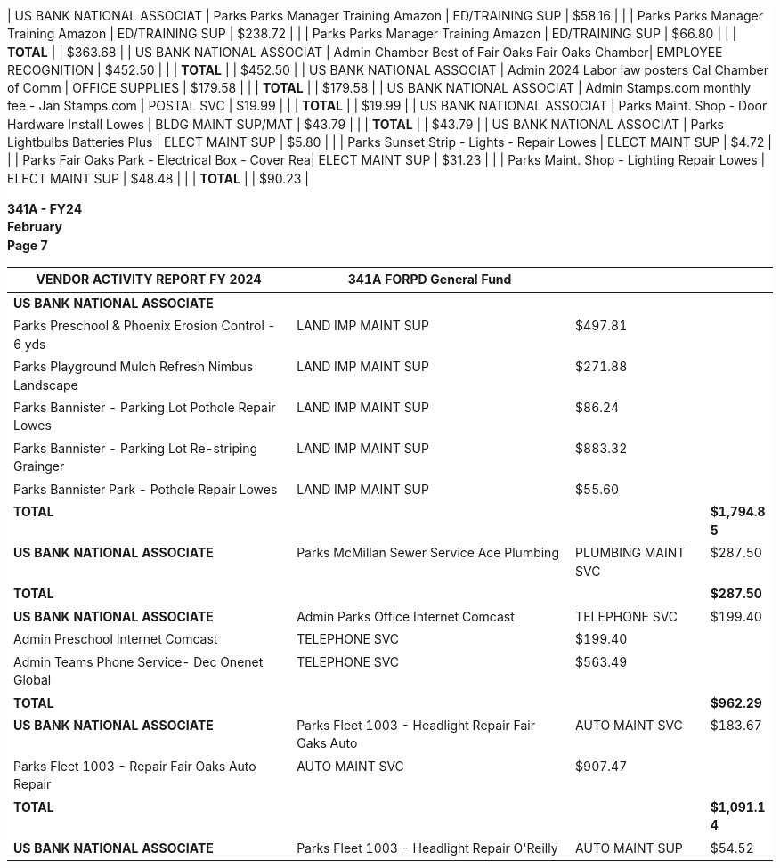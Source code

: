 | US BANK NATIONAL ASSOCIAT       | Parks Parks Manager Training Amazon               | ED/TRAINING SUP        | $58.16   |
|                                 | Parks Parks Manager Training Amazon               | ED/TRAINING SUP        | $238.72  |
|                                 | Parks Parks Manager Training Amazon               | ED/TRAINING SUP        | $66.80   |
|                                 | **TOTAL**                                        |                         | $363.68  |
| US BANK NATIONAL ASSOCIAT       | Admin Chamber Best of Fair Oaks Fair Oaks Chamber| EMPLOYEE RECOGNITION    | $452.50  |
|                                 | **TOTAL**                                        |                         | $452.50  |
| US BANK NATIONAL ASSOCIAT       | Admin 2024 Labor law posters Cal Chamber of Comm | OFFICE SUPPLIES         | $179.58  |
|                                 | **TOTAL**                                        |                         | $179.58  |
| US BANK NATIONAL ASSOCIAT       | Admin Stamps.com monthly fee - Jan Stamps.com    | POSTAL SVC              | $19.99   |
|                                 | **TOTAL**                                        |                         | $19.99   |
| US BANK NATIONAL ASSOCIAT       | Parks Maint. Shop - Door Hardware Install Lowes  | BLDG MAINT SUP/MAT      | $43.79   |
|                                 | **TOTAL**                                        |                         | $43.79   |
| US BANK NATIONAL ASSOCIAT       | Parks Lightbulbs Batteries Plus                   | ELECT MAINT SUP         | $5.80    |
|                                 | Parks Sunset Strip - Lights - Repair Lowes       | ELECT MAINT SUP         | $4.72    |
|                                 | Parks Fair Oaks Park - Electrical Box - Cover Rea| ELECT MAINT SUP         | $31.23   |
|                                 | Parks Maint. Shop - Lighting Repair Lowes        | ELECT MAINT SUP         | $48.48   |
|                                 | **TOTAL**                                        |                         | $90.23   |

**341A - FY24**  
**February**  
**Page 7**

| VENDOR ACTIVITY REPORT FY 2024 | 341A FORPD General Fund |          |          |
|----------------------------------|------------------------|----------|----------|
| **US BANK NATIONAL ASSOCIATE**   |                        |          |          |
| Parks Preschool & Phoenix Erosion Control - 6 yds | LAND IMP MAINT SUP | $497.81  |
| Parks Playground Mulch Refresh Nimbus Landscape | LAND IMP MAINT SUP | $271.88  |
| Parks Bannister - Parking Lot Pothole Repair Lowes | LAND IMP MAINT SUP | $86.24   |
| Parks Bannister - Parking Lot Re-striping Grainger | LAND IMP MAINT SUP | $883.32  |
| Parks Bannister Park - Pothole Repair Lowes | LAND IMP MAINT SUP | $55.60   |
| **TOTAL**                        |                        |          | **$1,794.85** |
| **US BANK NATIONAL ASSOCIATE**   | Parks McMillan Sewer Service Ace Plumbing | PLUMBING MAINT SVC | $287.50  |
| **TOTAL**                        |                        |          | **$287.50** |
| **US BANK NATIONAL ASSOCIATE**   | Admin Parks Office Internet Comcast | TELEPHONE SVC | $199.40  |
| Admin Preschool Internet Comcast  | TELEPHONE SVC | $199.40  |
| Admin Teams Phone Service- Dec Onenet Global | TELEPHONE SVC | $563.49  |
| **TOTAL**                        |                        |          | **$962.29** |
| **US BANK NATIONAL ASSOCIATE**   | Parks Fleet 1003 - Headlight Repair Fair Oaks Auto | AUTO MAINT SVC | $183.67  |
| Parks Fleet 1003 - Repair Fair Oaks Auto Repair | AUTO MAINT SVC | $907.47  |
| **TOTAL**                        |                        |          | **$1,091.14** |
| **US BANK NATIONAL ASSOCIATE**   | Parks Fleet 1003 - Headlight Repair O'Reilly | AUTO MAINT SUP | $54.52   |